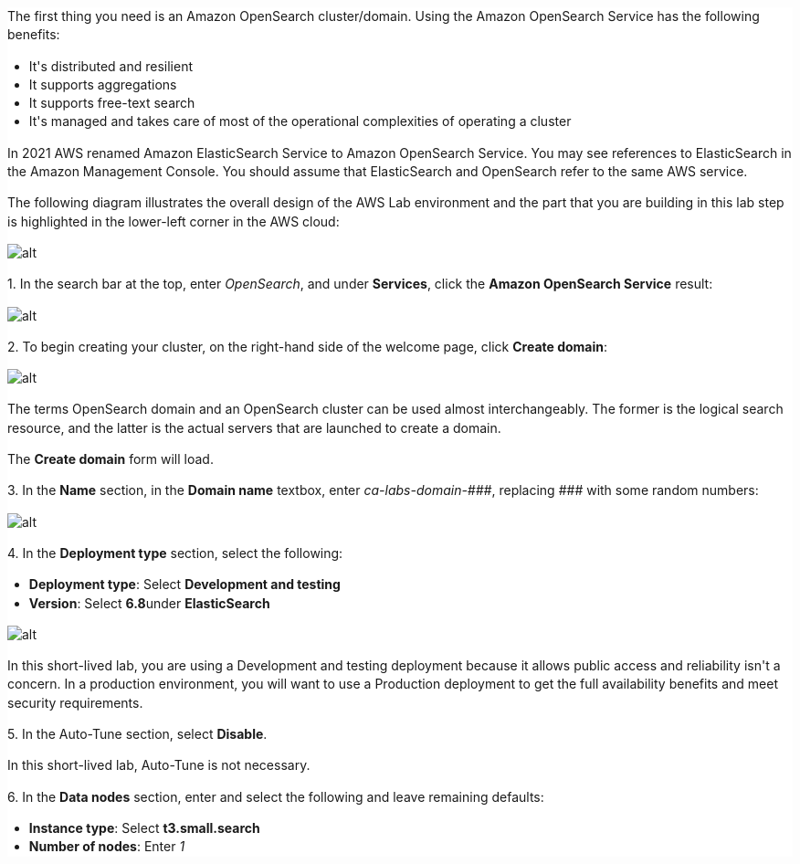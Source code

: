 The first thing you need is an Amazon OpenSearch cluster/domain. Using the Amazon OpenSearch Service has the following benefits:

- It's distributed and resilient
- It supports aggregations
- It supports free-text search
- It's managed and takes care of most of the operational complexities of operating a cluster

In 2021 AWS renamed Amazon ElasticSearch Service to Amazon OpenSearch Service. You may see references to ElasticSearch in the Amazon Management Console. You should assume that ElasticSearch and OpenSearch refer to the same AWS service.

The following diagram illustrates the overall design of the AWS Lab environment and the part that you are building in this lab step is highlighted in the lower-left corner in the AWS cloud:

![alt](https://assets.cloudacademy.com/bakery/media/uploads/blobid0-7741a6ee-ea07-406a-9143-369a80ef0f12.png)

1\. In the search bar at the top, enter _OpenSearch_, and under **Services**, click the **Amazon OpenSearch Service** result:

![alt](https://assets.cloudacademy.com/bakery/media/uploads/content_engine/image-20220429104628-4-cead0ef4-208e-4965-ab2f-3b81a9e8446e.png)

2\. To begin creating your cluster, on the right-hand side of the welcome page, click **Create domain**:

![alt](https://assets.cloudacademy.com/bakery/media/uploads/content_engine/image-20220429104712-5-554c5f72-1ca0-4486-841a-362ae8e87ec4.png)

The terms OpenSearch domain and an OpenSearch cluster can be used almost interchangeably. The former is the logical search resource, and the latter is the actual servers that are launched to create a domain.

The **Create domain** form will load.

3\. In the **Name** section, in the **Domain name** textbox, enter _ca-labs-domain-###_, replacing ### with some random numbers:

![alt](https://assets.cloudacademy.com/bakery/media/uploads/content_engine/image-f2ef669c-a638-47ff-970c-3bb3df428b2d.png)

4\. In the **Deployment type** section, select the following:

- **Deployment type**: Select **Development and testing**
- **Version**: Select **6.8**under **ElasticSearch**

![alt](https://assets.cloudacademy.com/bakery/media/uploads/content_engine/image-36a2a586-ddee-460a-ae08-e036fdd6a169.png)

In this short-lived lab, you are using a Development and testing deployment because it allows public access and reliability isn't a concern. In a production environment, you will want to use a Production deployment to get the full availability benefits and meet security requirements.

5\. In the Auto-Tune section, select **Disable**.

In this short-lived lab, Auto-Tune is not necessary.

6\. In the **Data nodes** section, enter and select the following and leave remaining defaults:

- **Instance type**: Select **t3.small.search**
- **Number of nodes**: Enter _1_

